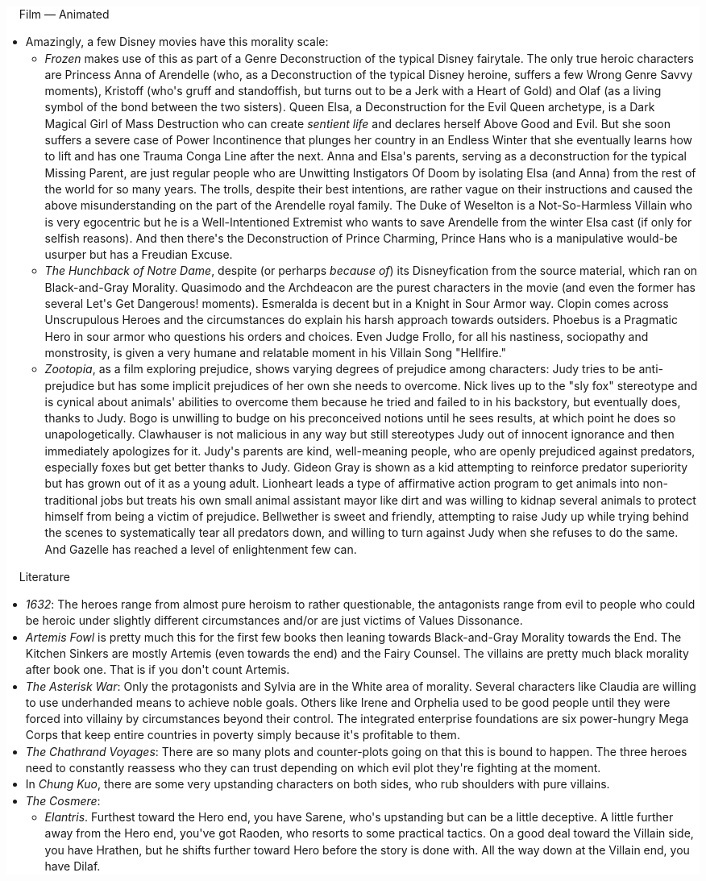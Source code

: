     Film — Animated 

-   Amazingly, a few Disney movies have this morality scale:
    -   _Frozen_ makes use of this as part of a Genre Deconstruction of the typical Disney fairytale. The only true heroic characters are Princess Anna of Arendelle (who, as a Deconstruction of the typical Disney heroine, suffers a few Wrong Genre Savvy moments), Kristoff (who's gruff and standoffish, but turns out to be a Jerk with a Heart of Gold) and Olaf (as a living symbol of the bond between the two sisters). Queen Elsa, a Deconstruction for the Evil Queen archetype, is a Dark Magical Girl of Mass Destruction who can create _sentient life_ and declares herself Above Good and Evil. But she soon suffers a severe case of Power Incontinence that plunges her country in an Endless Winter that she eventually learns how to lift and has one Trauma Conga Line after the next. Anna and Elsa's parents, serving as a deconstruction for the typical Missing Parent, are just regular people who are Unwitting Instigators Of Doom by isolating Elsa (and Anna) from the rest of the world for so many years. The trolls, despite their best intentions, are rather vague on their instructions and caused the above misunderstanding on the part of the Arendelle royal family. The Duke of Weselton is a Not-So-Harmless Villain who is very egocentric but he is a Well-Intentioned Extremist who wants to save Arendelle from the winter Elsa cast (if only for selfish reasons). And then there's the Deconstruction of Prince Charming, Prince Hans who is a manipulative would-be usurper but has a Freudian Excuse.
    -   _The Hunchback of Notre Dame_, despite (or perharps _because of_) its Disneyfication from the source material, which ran on Black-and-Gray Morality. Quasimodo and the Archdeacon are the purest characters in the movie (and even the former has several Let's Get Dangerous! moments). Esmeralda is decent but in a Knight in Sour Armor way. Clopin comes across Unscrupulous Heroes and the circumstances do explain his harsh approach towards outsiders. Phoebus is a Pragmatic Hero in sour armor who questions his orders and choices. Even Judge Frollo, for all his nastiness, sociopathy and monstrosity, is given a very humane and relatable moment in his Villain Song "Hellfire."
    -   _Zootopia_, as a film exploring prejudice, shows varying degrees of prejudice among characters: Judy tries to be anti-prejudice but has some implicit prejudices of her own she needs to overcome. Nick lives up to the "sly fox" stereotype and is cynical about animals' abilities to overcome them because he tried and failed to in his backstory, but eventually does, thanks to Judy. Bogo is unwilling to budge on his preconceived notions until he sees results, at which point he does so unapologetically. Clawhauser is not malicious in any way but still stereotypes Judy out of innocent ignorance and then immediately apologizes for it. Judy's parents are kind, well-meaning people, who are openly prejudiced against predators, especially foxes but get better thanks to Judy. Gideon Gray is shown as a kid attempting to reinforce predator superiority but has grown out of it as a young adult. Lionheart leads a type of affirmative action program to get animals into non-traditional jobs but treats his own small animal assistant mayor like dirt and was willing to kidnap several animals to protect himself from being a victim of prejudice. Bellwether is sweet and friendly, attempting to raise Judy up while trying behind the scenes to systematically tear all predators down, and willing to turn against Judy when she refuses to do the same. And Gazelle has reached a level of enlightenment few can.

    Literature 

-   _1632_: The heroes range from almost pure heroism to rather questionable, the antagonists range from evil to people who could be heroic under slightly different circumstances and/or are just victims of Values Dissonance.
-   _Artemis Fowl_ is pretty much this for the first few books then leaning towards Black-and-Gray Morality towards the End. The Kitchen Sinkers are mostly Artemis (even towards the end) and the Fairy Counsel. The villains are pretty much black morality after book one. That is if you don't count Artemis.
-   _The Asterisk War_: Only the protagonists and Sylvia are in the White area of morality. Several characters like Claudia are willing to use underhanded means to achieve noble goals. Others like Irene and Orphelia used to be good people until they were forced into villainy by circumstances beyond their control. The integrated enterprise foundations are six power-hungry Mega Corps that keep entire countries in poverty simply because it's profitable to them.
-   _The Chathrand Voyages_: There are so many plots and counter-plots going on that this is bound to happen. The three heroes need to constantly reassess who they can trust depending on which evil plot they're fighting at the moment.
-   In _Chung Kuo_, there are some very upstanding characters on both sides, who rub shoulders with pure villains.
-   _The Cosmere_:
    -   _Elantris_. Furthest toward the Hero end, you have Sarene, who's upstanding but can be a little deceptive. A little further away from the Hero end, you've got Raoden, who resorts to some practical tactics. On a good deal toward the Villain side, you have Hrathen, but he shifts further toward Hero before the story is done with. All the way down at the Villain end, you have Dilaf.